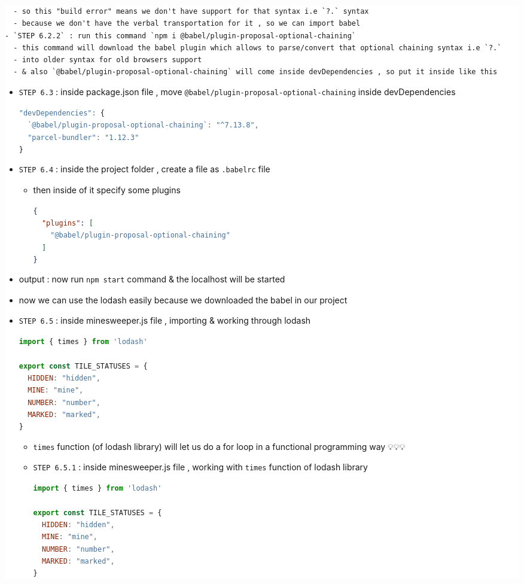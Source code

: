       - so this "build error" means we don't have support for that syntax i.e `?.` syntax 
      - because we don't have the verbal transportation for it , so we can import babel
    - `STEP 6.2.2` : run this command `npm i @babel/plugin-proposal-optional-chaining`
      - this command will download the babel plugin which allows to parse/convert that optional chaining syntax i.e `?.`
      - into older syntax for old browsers support
      - & also `@babel/plugin-proposal-optional-chaining` will come inside devDependencies , so put it inside like this 

  - `STEP 6.3` : inside package.json file , move `@babel/plugin-proposal-optional-chaining` inside devDependencies
      ```js
      "devDependencies": {
        `@babel/plugin-proposal-optional-chaining`: "^7.13.8",
        "parcel-bundler": "1.12.3"
      }
      ```

  - `STEP 6.4` : inside the project folder , create a file as `.babelrc` file
    - then inside of it specify some plugins 
      ```json
      {
        "plugins": [
          "@babel/plugin-proposal-optional-chaining"
        ]
      }
      ```

  - output : now run `npm start` command & the localhost will be started

  - now we can use the lodash easily because we downloaded the babel in our project

  - `STEP 6.5` : inside minesweeper.js file , importing & working through lodash
      ```js
      import { times } from 'lodash'

      export const TILE_STATUSES = {
        HIDDEN: "hidden",
        MINE: "mine",
        NUMBER: "number",
        MARKED: "marked",
      }
      ```
    - `times` function (of lodash library) will let us do a for loop in a functional programming way 💡💡💡

    - `STEP 6.5.1` : inside minesweeper.js file , working with `times` function of lodash library
      ```js
      import { times } from 'lodash'

      export const TILE_STATUSES = {
        HIDDEN: "hidden",
        MINE: "mine",
        NUMBER: "number",
        MARKED: "marked",
      }
